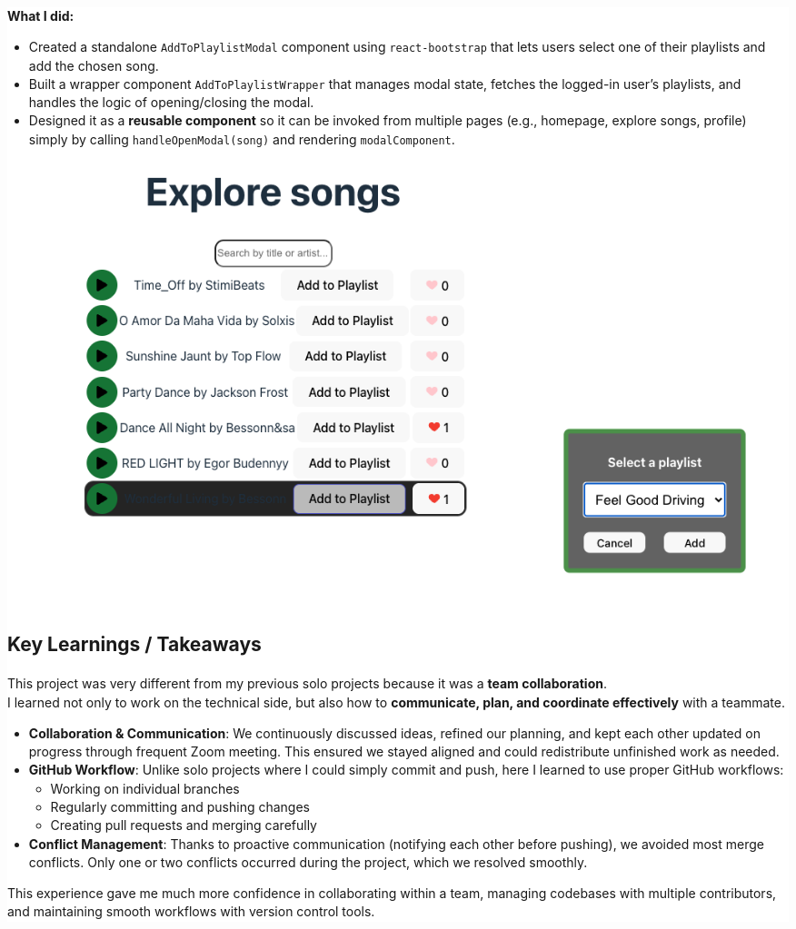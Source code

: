 **What I did:**

- Created a standalone `AddToPlaylistModal` component using `react-bootstrap` that lets users select one of their playlists and add the chosen song.
- Built a wrapper component `AddToPlaylistWrapper` that manages modal state, fetches the logged-in user’s playlists, and handles the logic of opening/closing the modal.
- Designed it as a **reusable component** so it can be invoked from multiple pages (e.g., homepage, explore songs, profile) simply by calling `handleOpenModal(song)` and rendering `modalComponent`.

![AddSongModal](./src//assets/AddSongModal.png)

## Key Learnings / Takeaways

This project was very different from my previous solo projects because it was a **team collaboration**.  
I learned not only to work on the technical side, but also how to **communicate, plan, and coordinate effectively** with a teammate.

- **Collaboration & Communication**: We continuously discussed ideas, refined our planning, and kept each other updated on progress through frequent Zoom meeting. This ensured we stayed aligned and could redistribute unfinished work as needed.
- **GitHub Workflow**: Unlike solo projects where I could simply commit and push, here I learned to use proper GitHub workflows:
  - Working on individual branches
  - Regularly committing and pushing changes
  - Creating pull requests and merging carefully
- **Conflict Management**: Thanks to proactive communication (notifying each other before pushing), we avoided most merge conflicts. Only one or two conflicts occurred during the project, which we resolved smoothly.

This experience gave me much more confidence in collaborating within a team, managing codebases with multiple contributors, and maintaining smooth workflows with version control tools.
